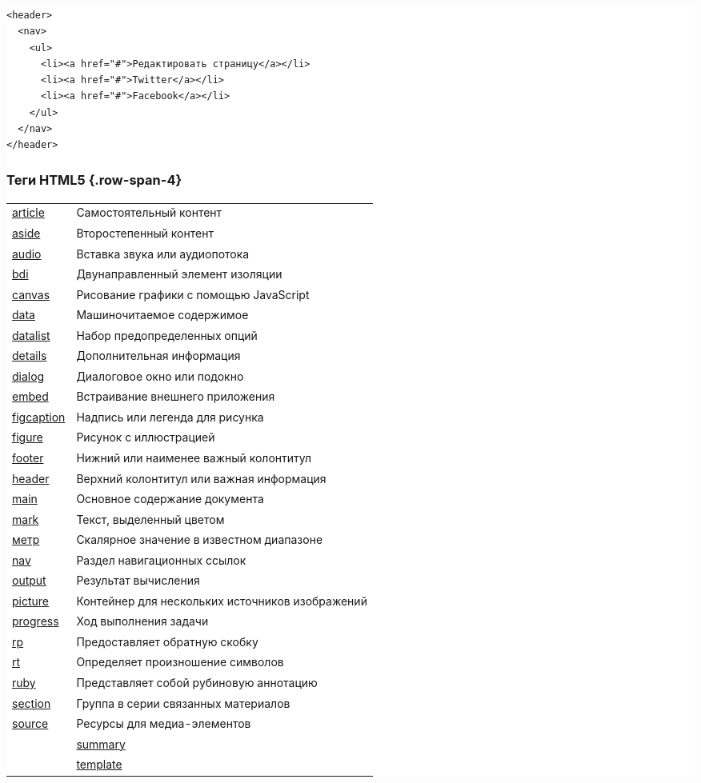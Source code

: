 ```
<header>
  <nav>
    <ul>
      <li><a href="#">Редактировать страницу</a></li>
      <li><a href="#">Twitter</a></li>
      <li><a href="#">Facebook</a></li>
    </ul>
  </nav>
</header>
```


### Теги HTML5 {.row-span-4}

| | |
|------------------------------------------------------------------------------------|----------------------------------------|
| [article](https://developer.mozilla.org/en-US/docs/Web/HTML/Element/article) | Самостоятельный контент |
| [aside](https://developer.mozilla.org/en-US/docs/Web/HTML/Element/aside) | Второстепенный контент |
| [audio](https://developer.mozilla.org/en-US/docs/Web/HTML/Element/audio) | Вставка звука или аудиопотока |
| [bdi](https://developer.mozilla.org/en-US/docs/Web/HTML/Element/bdi) | Двунаправленный элемент изоляции |
| [canvas](https://developer.mozilla.org/en-US/docs/Web/HTML/Element/canvas) | Рисование графики с помощью JavaScript |
| [data](https://developer.mozilla.org/en-US/docs/Web/HTML/Element/data) | Машиночитаемое содержимое |
| [datalist](https://developer.mozilla.org/en-US/docs/Web/HTML/Element/datalist) | Набор предопределенных опций |
| [details](https://developer.mozilla.org/en-US/docs/Web/HTML/Element/details) | Дополнительная информация |
| [dialog](https://developer.mozilla.org/en-US/docs/Web/HTML/Element/dialog) | Диалоговое окно или подокно |
| [embed](https://developer.mozilla.org/en-US/docs/Web/HTML/Element/embed) | Встраивание внешнего приложения |
| [figcaption](https://developer.mozilla.org/en-US/docs/Web/HTML/Element/figcaption) | Надпись или легенда для рисунка |
| [figure](https://developer.mozilla.org/en-US/docs/Web/HTML/Element/figure) | Рисунок с иллюстрацией |
| [footer](https://developer.mozilla.org/en-US/docs/Web/HTML/Element/footer) | Нижний или наименее важный колонтитул |
| [header](https://developer.mozilla.org/en-US/docs/Web/HTML/Element/header) | Верхний колонтитул или важная информация |
| [main](https://developer.mozilla.org/en-US/docs/Web/HTML/Element/main) | Основное содержание документа |
| [mark](https://developer.mozilla.org/en-US/docs/Web/HTML/Element/mark) | Текст, выделенный цветом |
| [метр](https://developer.mozilla.org/en-US/docs/Web/HTML/Element/meter) | Скалярное значение в известном диапазоне |
| [nav](https://developer.mozilla.org/en-US/docs/Web/HTML/Element/nav) | Раздел навигационных ссылок |
| [output](https://developer.mozilla.org/en-US/docs/Web/HTML/Element/output) | Результат вычисления |
| [picture](https://developer.mozilla.org/en-US/docs/Web/HTML/Element/picture) | Контейнер для нескольких источников изображений |
| [progress](https://developer.mozilla.org/en-US/docs/Web/HTML/Element/progress) | Ход выполнения задачи |
| [rp](https://developer.mozilla.org/en-US/docs/Web/HTML/Element/rp) | Предоставляет обратную скобку |
| [rt](https://developer.mozilla.org/en-US/docs/Web/HTML/Element/rt) | Определяет произношение символов |
| [ruby](https://developer.mozilla.org/en-US/docs/Web/HTML/Element/ruby) | Представляет собой рубиновую аннотацию |
| [section](https://developer.mozilla.org/en-US/docs/Web/HTML/Element/section) | Группа в серии связанных материалов |
| [source](https://developer.mozilla.org/en-US/docs/Web/HTML/Element/source) | Ресурсы для медиа-элементов |
| | [summary](https://developer.mozilla.org/en-US/docs/Web/HTML/Element/summary) | Резюме для элемента \<details> |
| | [template](https://developer.mozilla.org/en-US/docs/Web/HTML/Element/template) | Определяет фрагменты HTML |